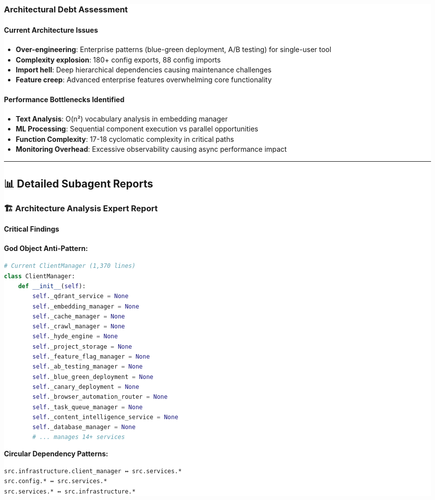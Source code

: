 ### Architectural Debt Assessment

#### Current Architecture Issues
- **Over-engineering**: Enterprise patterns (blue-green deployment, A/B testing) for single-user tool
- **Complexity explosion**: 180+ config exports, 88 config imports
- **Import hell**: Deep hierarchical dependencies causing maintenance challenges
- **Feature creep**: Advanced enterprise features overwhelming core functionality

#### Performance Bottlenecks Identified
- **Text Analysis**: O(n²) vocabulary analysis in embedding manager
- **ML Processing**: Sequential component execution vs parallel opportunities
- **Function Complexity**: 17-18 cyclomatic complexity in critical paths
- **Monitoring Overhead**: Excessive observability causing async performance impact

---

## 📊 Detailed Subagent Reports

### 🏗️ Architecture Analysis Expert Report

#### Critical Findings

**God Object Anti-Pattern:**
```python
# Current ClientManager (1,370 lines)
class ClientManager:
    def __init__(self):
        self._qdrant_service = None
        self._embedding_manager = None
        self._cache_manager = None
        self._crawl_manager = None
        self._hyde_engine = None
        self._project_storage = None
        self._feature_flag_manager = None
        self._ab_testing_manager = None
        self._blue_green_deployment = None
        self._canary_deployment = None
        self._browser_automation_router = None
        self._task_queue_manager = None
        self._content_intelligence_service = None
        self._database_manager = None
        # ... manages 14+ services
```

**Circular Dependency Patterns:**
```
src.infrastructure.client_manager ↔ src.services.*
src.config.* ↔ src.services.*
src.services.* ↔ src.infrastructure.*
```
